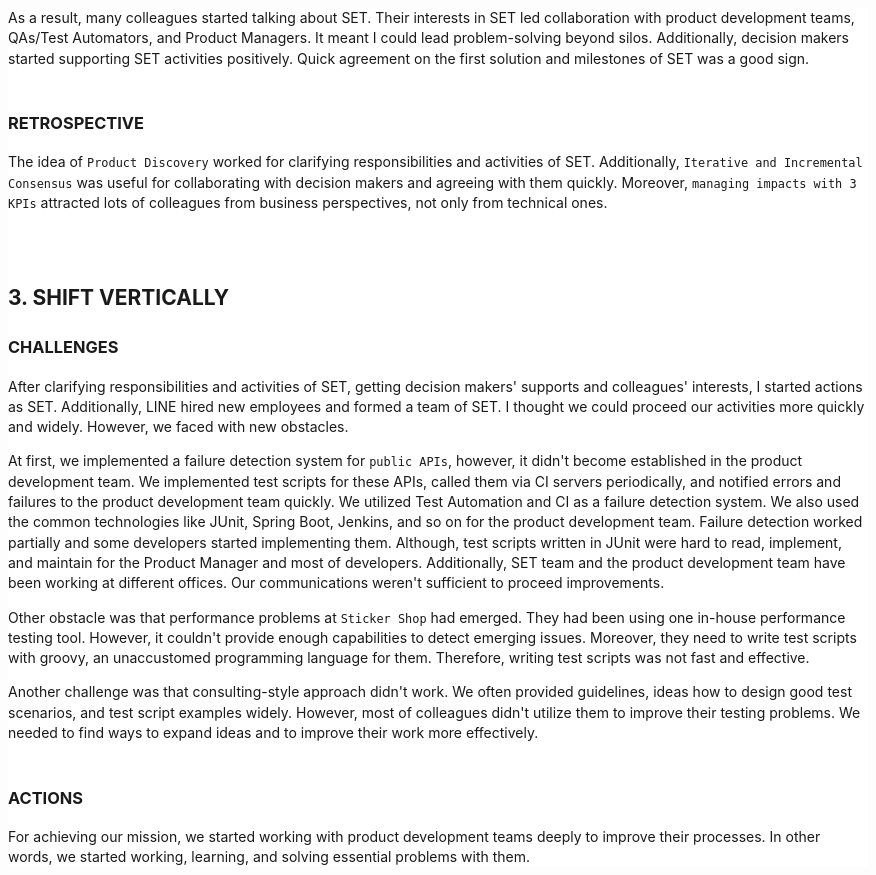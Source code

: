 As a result, many colleagues started talking about SET. Their interests in SET led collaboration with product development teams, QAs/Test Automators, and Product Managers. It meant I could lead problem-solving beyond silos. Additionally, decision makers started supporting SET activities positively. Quick agreement on the first solution and milestones of SET was a good sign.
<br />
<br />


### RETROSPECTIVE
The idea of `Product Discovery` worked for clarifying responsibilities and activities of SET. Additionally, `Iterative and Incremental Consensus` was useful for collaborating with decision makers and agreeing with them quickly. Moreover, `managing impacts with 3 KPIs` attracted lots of colleagues from business perspectives, not only from technical ones.
<br />
<br />
<br />



## 3. SHIFT VERTICALLY

### CHALLENGES
After clarifying responsibilities and activities of SET, getting decision makers' supports and colleagues' interests, I started actions as SET. Additionally, LINE hired new employees and formed a team of SET. I thought we could proceed our activities more quickly and widely. However, we faced with new obstacles.

At first, we implemented a failure detection system for `public APIs`, however, it didn't become established in the product development team. We implemented test scripts for these APIs, called them via CI servers periodically, and notified errors and failures to the product development team quickly. We utilized Test Automation and CI as a failure detection system. We also used the common technologies like JUnit, Spring Boot, Jenkins, and so on for the product development team. Failure detection worked partially and some developers started implementing them. Although, test scripts written in JUnit were hard to read, implement, and maintain for the Product Manager and most of developers. Additionally, SET team and the product development team have been working at different offices. Our communications weren't sufficient to proceed improvements.

Other obstacle was that performance problems at `Sticker Shop` had emerged. They had been using one in-house performance testing tool. However, it couldn't provide enough capabilities to detect emerging issues. Moreover, they need to write test scripts with groovy, an unaccustomed programming language for them. Therefore, writing test scripts was not fast and effective.

Another challenge was that consulting-style approach didn't work. We often provided guidelines, ideas how to design good test scenarios, and test script examples widely. However, most of colleagues didn't utilize them to improve their testing problems. We needed to find ways to expand ideas and to improve their work more effectively.
<br />
<br />


### ACTIONS
For achieving our mission, we started working with product development teams deeply to improve their processes. In other words, we started working, learning, and solving essential problems with them.
<br />
